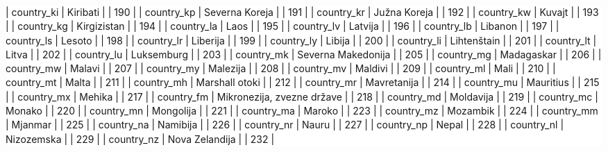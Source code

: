 | country_ki | Kiribati |  | 190 |
| country_kp | Severna Koreja |  | 191 |
| country_kr | Južna Koreja |  | 192 |
| country_kw | Kuvajt |  | 193 |
| country_kg | Kirgizistan |  | 194 |
| country_la | Laos |  | 195 |
| country_lv | Latvija |  | 196 |
| country_lb | Libanon |  | 197 |
| country_ls | Lesoto |  | 198 |
| country_lr | Liberija |  | 199 |
| country_ly | Libija |  | 200 |
| country_li | Lihtenštain |  | 201 |
| country_lt | Litva |  | 202 |
| country_lu | Luksemburg |  | 203 |
| country_mk | Severna Makedonija |  | 205 |
| country_mg | Madagaskar |  | 206 |
| country_mw | Malavi |  | 207 |
| country_my | Malezija |  | 208 |
| country_mv | Maldivi |  | 209 |
| country_ml | Mali |  | 210 |
| country_mt | Malta |  | 211 |
| country_mh | Marshall otoki |  | 212 |
| country_mr | Mavretanija |  | 214 |
| country_mu | Mauritius |  | 215 |
| country_mx | Mehika |  | 217 |
| country_fm | Mikronezija, zvezne države |  | 218 |
| country_md | Moldavija |  | 219 |
| country_mc | Monako |  | 220 |
| country_mn | Mongolija |  | 221 |
| country_ma | Maroko |  | 223 |
| country_mz | Mozambik |  | 224 |
| country_mm | Mjanmar |  | 225 |
| country_na | Namibija |  | 226 |
| country_nr | Nauru |  | 227 |
| country_np | Nepal |  | 228 |
| country_nl | Nizozemska |  | 229 |
| country_nz | Nova Zelandija |  | 232 |